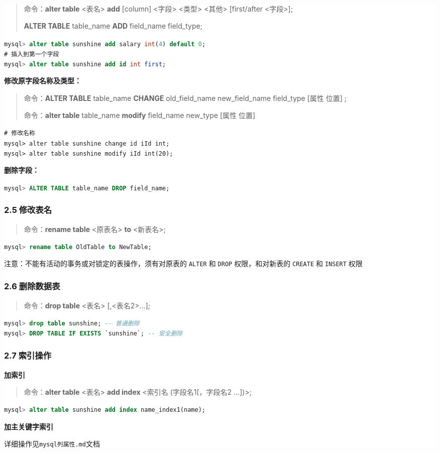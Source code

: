 > 命令：**alter table** <表名> **add**  [column] <字段> <类型> <其他> [first/after <字段>];
>
> **ALTER TABLE** table_name **ADD** field_name field_type;

```sql
mysql> alter table sunshine add salary int(4) default 0;
# 插入到第一个字段
mysql> alter table sunshine add id int first;
```

**修改原字段名称及类型：**

> 命令：**ALTER TABLE** table_name **CHANGE** old_field_name new_field_name field_type [属性 位置] ;
>
> 命令：**alter table** table_name **modify** field_name new_type [属性 位置]

```
# 修改名称
mysql> alter table sunshine change id iId int;
mysql> alter table sunshine modify iId int(20);
```

**删除字段：**

```sql
mysql> ALTER TABLE table_name DROP field_name;
```

### 2.5 修改表名

> 命令：**rename table** <原表名> **to** <新表名>;

```sql
mysql> rename table OldTable to NewTable;
```

注意：不能有活动的事务或对锁定的表操作，须有对原表的 `ALTER` 和 `DROP` 权限，和对新表的 `CREATE` 和 `INSERT` 权限

### 2.6 删除数据表

> 命令：**drop table** <表名> [,<表名2>…];

```sql
mysql> drop table sunshine; -- 普通删除
mysql> DROP TABLE IF EXISTS `sunshine`; -- 安全删除
```

### 2.7 索引操作

**加索引**

> 命令：**alter table** <表名> **add index** <索引名 (字段名1[，字段名2 …])>;

```sql
mysql> alter table sunshine add index name_index1(name);
```

**加主关键字索引**

详细操作见`mysql列属性.md`文档
